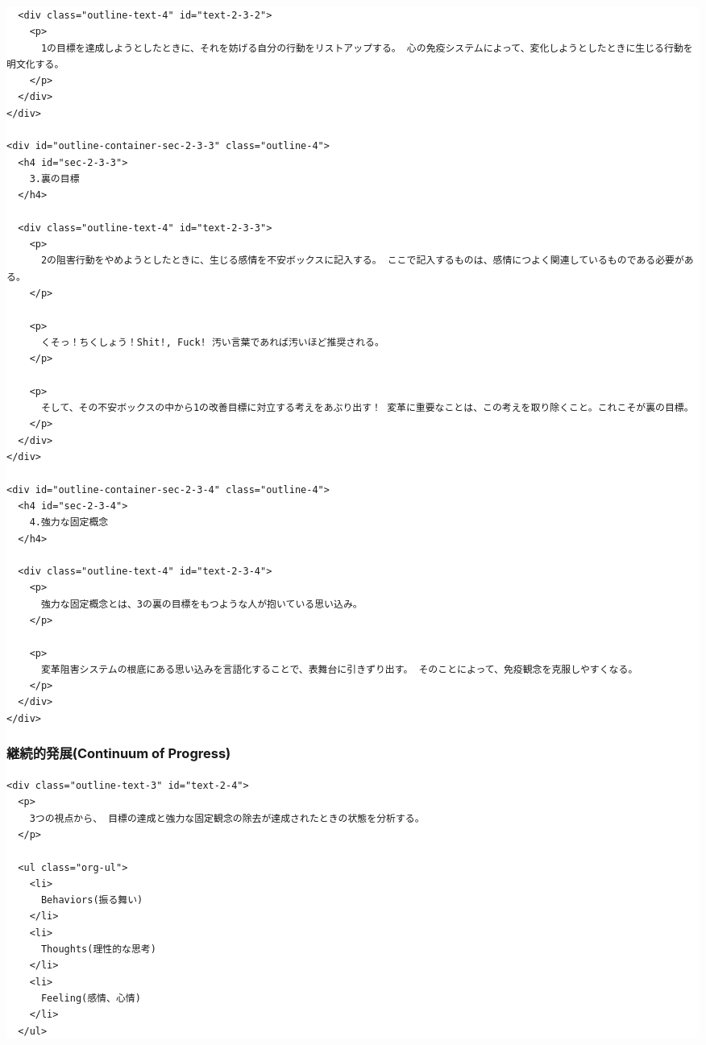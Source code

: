       <div class="outline-text-4" id="text-2-3-2">
        <p>
          1の目標を達成しようとしたときに、それを妨げる自分の行動をリストアップする。 心の免疫システムによって、変化しようとしたときに生じる行動を明文化する。
        </p>
      </div>
    </div>
    
    <div id="outline-container-sec-2-3-3" class="outline-4">
      <h4 id="sec-2-3-3">
        3.裏の目標
      </h4>
      
      <div class="outline-text-4" id="text-2-3-3">
        <p>
          2の阻害行動をやめようとしたときに、生じる感情を不安ボックスに記入する。 ここで記入するものは、感情につよく関連しているものである必要がある。
        </p>
        
        <p>
          くそっ！ちくしょう！Shit!, Fuck! 汚い言葉であれば汚いほど推奨される。
        </p>
        
        <p>
          そして、その不安ボックスの中から1の改善目標に対立する考えをあぶり出す！ 変革に重要なことは、この考えを取り除くこと。これこそが裏の目標。
        </p>
      </div>
    </div>
    
    <div id="outline-container-sec-2-3-4" class="outline-4">
      <h4 id="sec-2-3-4">
        4.強力な固定概念
      </h4>
      
      <div class="outline-text-4" id="text-2-3-4">
        <p>
          強力な固定概念とは、3の裏の目標をもつような人が抱いている思い込み。
        </p>
        
        <p>
          変革阻害システムの根底にある思い込みを言語化することで、表舞台に引きずり出す。 そのことによって、免疫観念を克服しやすくなる。
        </p>
      </div>
    </div>
  </div>
  
  <div id="outline-container-sec-2-4" class="outline-3">
    <h3 id="sec-2-4">
      継続的発展(Continuum of Progress)
    </h3>
    
    <div class="outline-text-3" id="text-2-4">
      <p>
        3つの視点から、 目標の達成と強力な固定観念の除去が達成されたときの状態を分析する。
      </p>
      
      <ul class="org-ul">
        <li>
          Behaviors(振る舞い)
        </li>
        <li>
          Thoughts(理性的な思考)
        </li>
        <li>
          Feeling(感情、心情)
        </li>
      </ul>
      